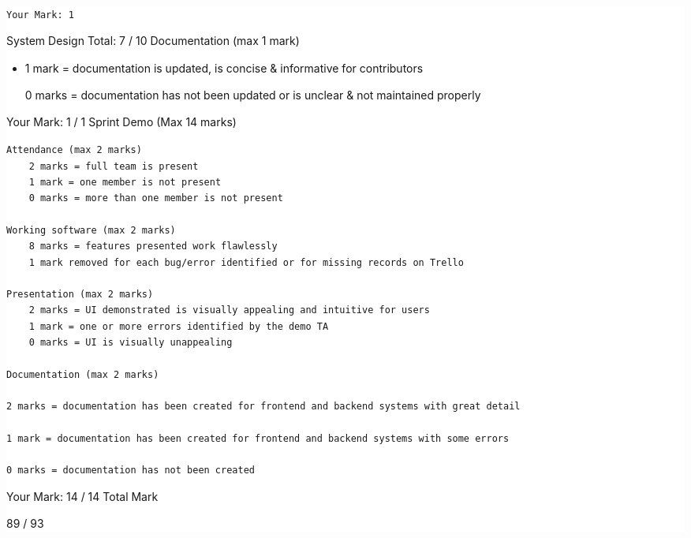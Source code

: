     Your Mark: 1

System Design Total: 7 / 10
Documentation (max 1 mark)

- 1 mark = documentation is updated, is concise & informative for contributors

    0 marks = documentation has not been updated or is unclear & not maintained properly

Your Mark: 1 / 1
Sprint Demo (Max 14 marks)

    Attendance (max 2 marks)
        2 marks = full team is present
        1 mark = one member is not present
        0 marks = more than one member is not present

    Working software (max 2 marks)
        8 marks = features presented work flawlessly
        1 mark removed for each bug/error identified or for missing records on Trello

    Presentation (max 2 marks)
        2 marks = UI demonstrated is visually appealing and intuitive for users
        1 mark = one or more errors identified by the demo TA
        0 marks = UI is visually unappealing

    Documentation (max 2 marks)

    2 marks = documentation has been created for frontend and backend systems with great detail

    1 mark = documentation has been created for frontend and backend systems with some errors

    0 marks = documentation has not been created

Your Mark: 14 / 14
Total Mark

89 / 93
